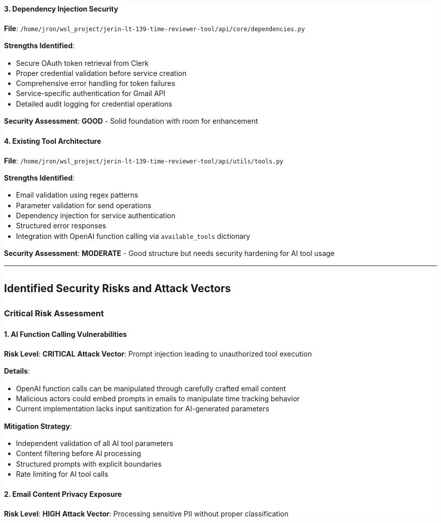 #### 3. Dependency Injection Security

**File**: `/home/jron/wsl_project/jerin-lt-139-time-reviewer-tool/api/core/dependencies.py`

**Strengths Identified**:

- Secure OAuth token retrieval from Clerk
- Proper credential validation before service creation
- Comprehensive error handling for token failures
- Service-specific authentication for Gmail API
- Detailed audit logging for credential operations

**Security Assessment**: **GOOD** - Solid foundation with room for enhancement

#### 4. Existing Tool Architecture

**File**: `/home/jron/wsl_project/jerin-lt-139-time-reviewer-tool/api/utils/tools.py`

**Strengths Identified**:

- Email validation using regex patterns
- Parameter validation for send operations
- Dependency injection for service authentication
- Structured error responses
- Integration with OpenAI function calling via `available_tools` dictionary

**Security Assessment**: **MODERATE** - Good structure but needs security hardening for AI tool usage

---

## Identified Security Risks and Attack Vectors

### Critical Risk Assessment

#### 1. AI Function Calling Vulnerabilities

**Risk Level**: **CRITICAL**
**Attack Vector**: Prompt injection leading to unauthorized tool execution

**Details**:

- OpenAI function calls can be manipulated through carefully crafted email content
- Malicious actors could embed prompts in emails to manipulate time tracking behavior
- Current implementation lacks input sanitization for AI-generated parameters

**Mitigation Strategy**:

- Independent validation of all AI tool parameters
- Content filtering before AI processing
- Structured prompts with explicit boundaries
- Rate limiting for AI tool calls

#### 2. Email Content Privacy Exposure

**Risk Level**: **HIGH**
**Attack Vector**: Processing sensitive PII without proper classification
